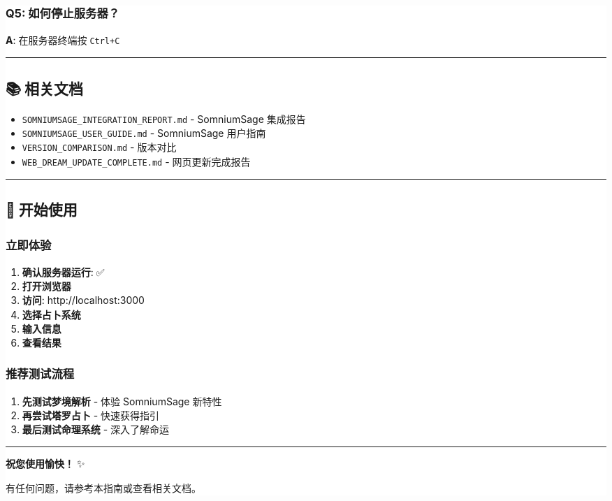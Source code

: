 ### Q5: 如何停止服务器？
**A**: 在服务器终端按 `Ctrl+C`

---

## 📚 相关文档

- `SOMNIUMSAGE_INTEGRATION_REPORT.md` - SomniumSage 集成报告
- `SOMNIUMSAGE_USER_GUIDE.md` - SomniumSage 用户指南
- `VERSION_COMPARISON.md` - 版本对比
- `WEB_DREAM_UPDATE_COMPLETE.md` - 网页更新完成报告

---

## 🎉 开始使用

### 立即体验

1. **确认服务器运行**: ✅
2. **打开浏览器**
3. **访问**: http://localhost:3000
4. **选择占卜系统**
5. **输入信息**
6. **查看结果**

### 推荐测试流程

1. **先测试梦境解析** - 体验 SomniumSage 新特性
2. **再尝试塔罗占卜** - 快速获得指引
3. **最后测试命理系统** - 深入了解命运

---

**祝您使用愉快！** ✨

有任何问题，请参考本指南或查看相关文档。
